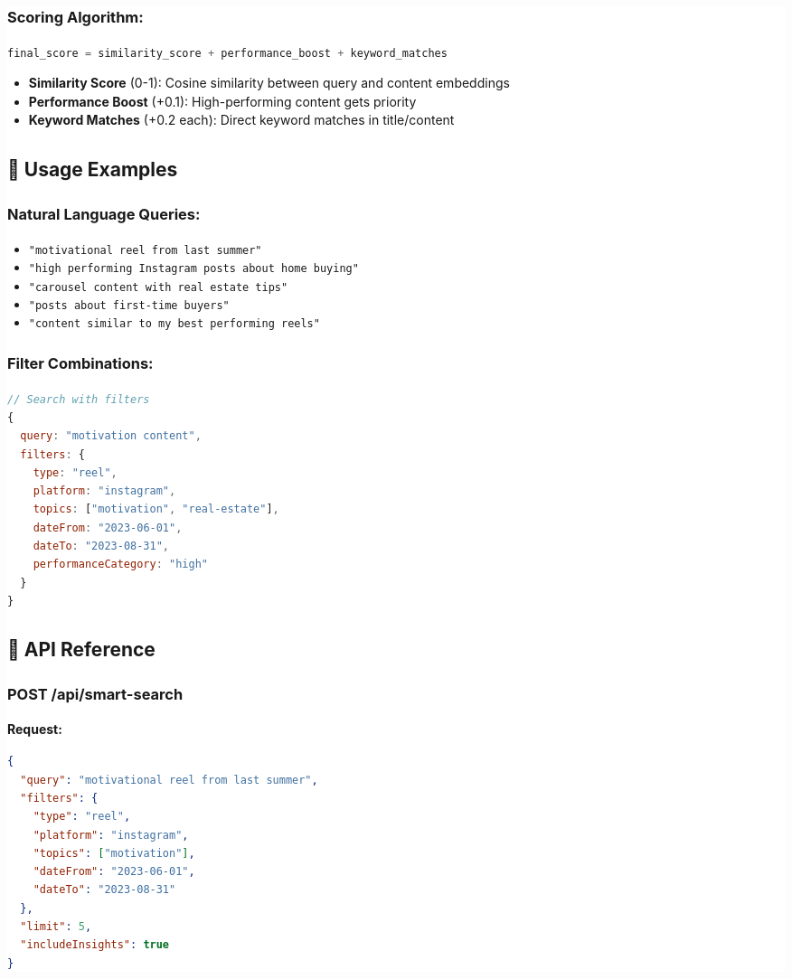 ### **Scoring Algorithm:**
```javascript
final_score = similarity_score + performance_boost + keyword_matches
```

- **Similarity Score** (0-1): Cosine similarity between query and content embeddings
- **Performance Boost** (+0.1): High-performing content gets priority
- **Keyword Matches** (+0.2 each): Direct keyword matches in title/content

## 🎯 **Usage Examples**

### **Natural Language Queries:**
- `"motivational reel from last summer"`
- `"high performing Instagram posts about home buying"`
- `"carousel content with real estate tips"`
- `"posts about first-time buyers"`
- `"content similar to my best performing reels"`

### **Filter Combinations:**
```javascript
// Search with filters
{
  query: "motivation content",
  filters: {
    type: "reel",
    platform: "instagram", 
    topics: ["motivation", "real-estate"],
    dateFrom: "2023-06-01",
    dateTo: "2023-08-31",
    performanceCategory: "high"
  }
}
```

## 🔧 **API Reference**

### **POST /api/smart-search**

**Request:**
```json
{
  "query": "motivational reel from last summer",
  "filters": {
    "type": "reel",
    "platform": "instagram",
    "topics": ["motivation"],
    "dateFrom": "2023-06-01",
    "dateTo": "2023-08-31"
  },
  "limit": 5,
  "includeInsights": true
}
```

